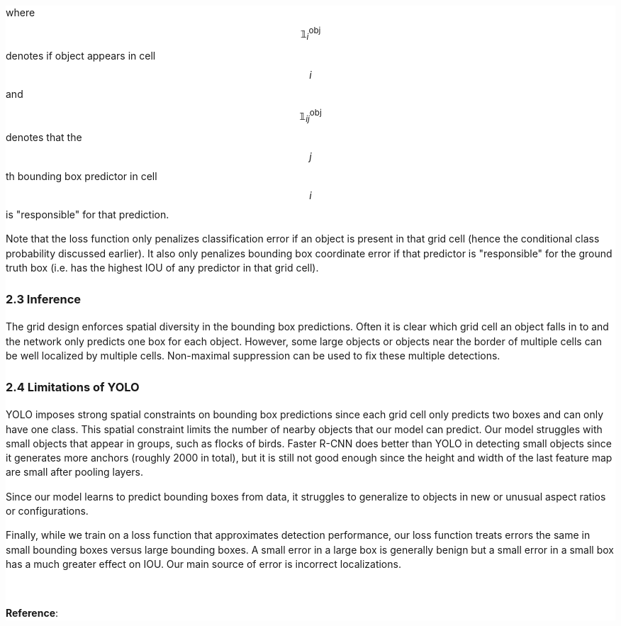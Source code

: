 where $$ \mathbb{1}_{i}^{\text {obj }} $$ denotes if object appears in cell $$ i $$ and $$ \mathbb{1}_{i j}^{\text {obj }} $$ denotes that the $$ j $$ th bounding box predictor in cell $$ i $$ is "responsible" for that prediction.

Note that the loss function only penalizes classification error if an object is present in that grid cell (hence the conditional class probability discussed earlier). It also only penalizes bounding box coordinate error if that predictor is "responsible" for the ground truth box (i.e. has the highest IOU of any predictor in that grid cell).

### 2.3 Inference

The grid design enforces spatial diversity in the bounding box predictions. Often it is clear which grid cell an object falls in to and the network only predicts one box for each object. However, some large objects or objects near the border of multiple cells can be well localized by multiple cells. Non-maximal suppression can be used to fix these multiple detections.

### 2.4 Limitations of YOLO

YOLO imposes strong spatial constraints on bounding box predictions since each grid cell only predicts two boxes and can only have one class. This spatial constraint limits the number of nearby objects that our model can predict. Our model struggles with small objects that appear in groups, such as flocks of birds. Faster R-CNN does better than YOLO in detecting small objects since it generates more anchors (roughly 2000 in total), but it is still not good enough since the height and width of the last feature map are small after pooling layers.

Since our model learns to predict bounding boxes from data, it struggles to generalize to objects in new or unusual aspect ratios or configurations.

Finally, while we train on a loss function that approximates detection performance, our loss function treats errors the same in small bounding boxes versus large bounding boxes. A small error in a large box is generally benign but a small error in a small box has a much greater effect on IOU. Our main source of error is incorrect localizations.

<br>

**Reference**: 

[^1]: Redmon, Joseph, et al. "You only look once: Unified, real-time object detection." *Proceedings of the IEEE conference on computer vision and pattern recognition*. 2016.